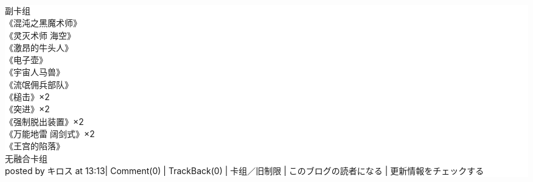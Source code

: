 副卡组  
《混沌之黑魔术师》  
《灵灭术师 海空》  
《激昂的牛头人》  
《电子壶》  
《宇宙人马兽》  
《流氓佣兵部队》  
《槌击》×2  
《突进》×2  
《强制脱出装置》×2  
《万能地雷 阔剑式》×2  
《王宫的陷落》  
无融合卡组  
posted by キロス at 13:13| Comment(0) | TrackBack(0) | 卡组／旧制限 | このブログの読者になる | 更新情報をチェックする  